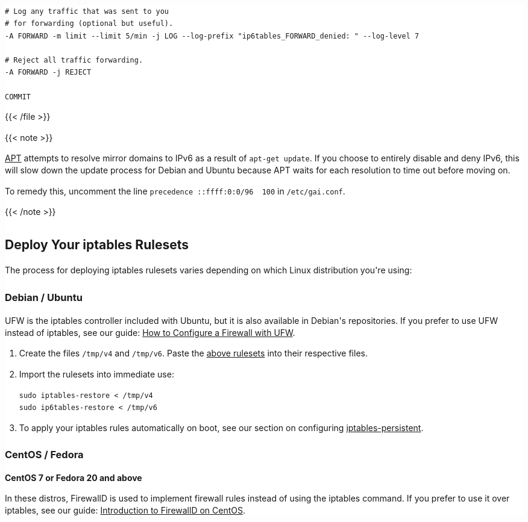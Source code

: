     # Log any traffic that was sent to you
    # for forwarding (optional but useful).
    -A FORWARD -m limit --limit 5/min -j LOG --log-prefix "ip6tables_FORWARD_denied: " --log-level 7

    # Reject all traffic forwarding.
    -A FORWARD -j REJECT

    COMMIT
{{< /file >}}


{{< note >}}

[APT](http://linux.die.net/man/8/apt) attempts to resolve mirror domains to IPv6 as a result of `apt-get update`. If you choose to entirely disable and deny IPv6, this will slow down the update process for Debian and Ubuntu because APT waits for each resolution to time out before moving on.

To remedy this, uncomment the line `precedence ::ffff:0:0/96  100` in `/etc/gai.conf`.

{{< /note >}}

## Deploy Your iptables Rulesets

The process for deploying iptables rulesets varies depending on which Linux distribution you're using:

### Debian / Ubuntu

UFW is the iptables controller included with Ubuntu, but it is also available in Debian's repositories. If you prefer to use UFW instead of iptables, see our guide: [How to Configure a Firewall with UFW](/docs/security/firewalls/configure-firewall-with-ufw).

1.  Create the files `/tmp/v4` and `/tmp/v6`. Paste the [above rulesets](#basic-iptables-rulesets-for-ipv4-and-ipv6) into their respective files.

2.  Import the rulesets into immediate use:

        sudo iptables-restore < /tmp/v4
        sudo ip6tables-restore < /tmp/v6

3.  To apply your iptables rules automatically on boot, see our section on configuring [iptables-persistent](/docs/security/firewalls/control-network-traffic-with-iptables#introduction-to-iptables-persistent).

### CentOS / Fedora

**CentOS 7 or Fedora 20 and above**

In these distros, FirewallD is used to implement firewall rules instead of using the iptables command. If you prefer to use it over iptables, see our guide: [Introduction to FirewallD on CentOS](/docs/security/firewalls/introduction-to-firewalld-on-centos).

